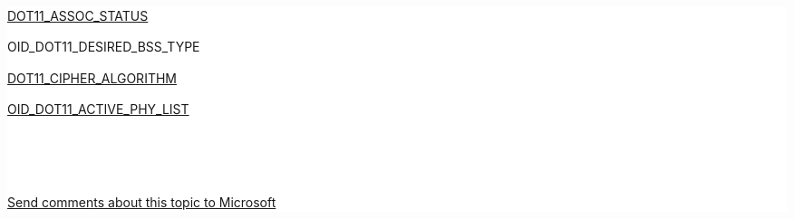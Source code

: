 

<a href="https://msdn.microsoft.com/library/windows/hardware/ff547652">DOT11_ASSOC_STATUS</a>



OID_DOT11_DESIRED_BSS_TYPE



<a href="..\wlantypes\ne-wlantypes-_dot11_cipher_algorithm.md">DOT11_CIPHER_ALGORITHM</a>



<a href="https://docs.microsoft.com/en-us/windows-hardware/drivers/network/oid-dot11-active-phy-list">OID_DOT11_ACTIVE_PHY_LIST</a>



 

 

<a href="mailto:wsddocfb@microsoft.com?subject=Documentation%20feedback [netvista\netvista]:%20DOT11_ASSOCIATION_COMPLETION_PARAMETERS structure%20 RELEASE:%20(1/18/2018)&amp;body=%0A%0APRIVACY STATEMENT%0A%0AWe use your feedback to improve the documentation. We don't use your email address for any other purpose, and we'll remove your email address from our system after the issue that you're reporting is fixed. While we're working to fix this issue, we might send you an email message to ask for more info. Later, we might also send you an email message to let you know that we've addressed your feedback.%0A%0AFor more info about Microsoft's privacy policy, see http://privacy.microsoft.com/en-us/default.aspx." title="Send comments about this topic to Microsoft">Send comments about this topic to Microsoft</a>